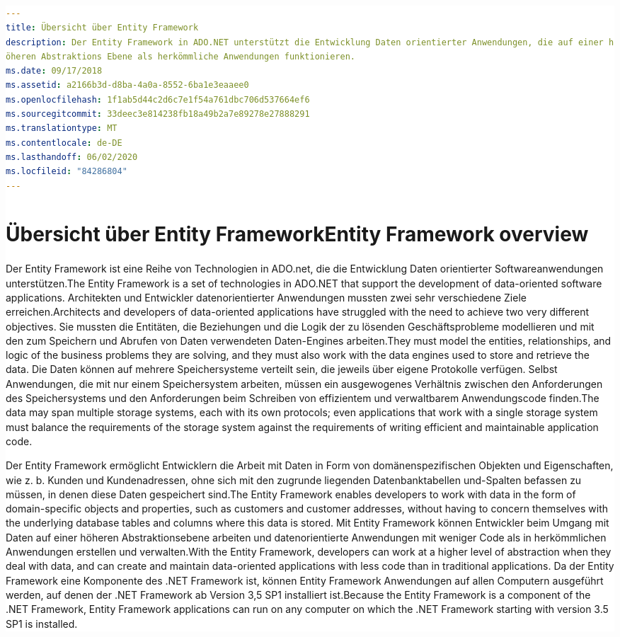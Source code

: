 ```yaml
---
title: Übersicht über Entity Framework
description: Der Entity Framework in ADO.NET unterstützt die Entwicklung Daten orientierter Anwendungen, die auf einer höheren Abstraktions Ebene als herkömmliche Anwendungen funktionieren.
ms.date: 09/17/2018
ms.assetid: a2166b3d-d8ba-4a0a-8552-6ba1e3eaaee0
ms.openlocfilehash: 1f1ab5d44c2d6c7e1f54a761dbc706d537664ef6
ms.sourcegitcommit: 33deec3e814238fb18a49b2a7e89278e27888291
ms.translationtype: MT
ms.contentlocale: de-DE
ms.lasthandoff: 06/02/2020
ms.locfileid: "84286804"
---
```

# <a name="entity-framework-overview"></a><span data-ttu-id="62040-103">Übersicht über Entity Framework</span><span class="sxs-lookup"><span data-stu-id="62040-103">Entity Framework overview</span></span>

<span data-ttu-id="62040-104">Der Entity Framework ist eine Reihe von Technologien in ADO.net, die die Entwicklung Daten orientierter Softwareanwendungen unterstützen.</span><span class="sxs-lookup"><span data-stu-id="62040-104">The Entity Framework is a set of technologies in ADO.NET that support the development of data-oriented software applications.</span></span> <span data-ttu-id="62040-105">Architekten und Entwickler datenorientierter Anwendungen mussten zwei sehr verschiedene Ziele erreichen.</span><span class="sxs-lookup"><span data-stu-id="62040-105">Architects and developers of data-oriented applications have struggled with the need to achieve two very different objectives.</span></span> <span data-ttu-id="62040-106">Sie mussten die Entitäten, die Beziehungen und die Logik der zu lösenden Geschäftsprobleme modellieren und mit den zum Speichern und Abrufen von Daten verwendeten Daten-Engines arbeiten.</span><span class="sxs-lookup"><span data-stu-id="62040-106">They must model the entities, relationships, and logic of the business problems they are solving, and they must also work with the data engines used to store and retrieve the data.</span></span> <span data-ttu-id="62040-107">Die Daten können auf mehrere Speichersysteme verteilt sein, die jeweils über eigene Protokolle verfügen. Selbst Anwendungen, die mit nur einem Speichersystem arbeiten, müssen ein ausgewogenes Verhältnis zwischen den Anforderungen des Speichersystems und den Anforderungen beim Schreiben von effizientem und verwaltbarem Anwendungscode finden.</span><span class="sxs-lookup"><span data-stu-id="62040-107">The data may span multiple storage systems, each with its own protocols; even applications that work with a single storage system must balance the requirements of the storage system against the requirements of writing efficient and maintainable application code.</span></span>

<span data-ttu-id="62040-108">Der Entity Framework ermöglicht Entwicklern die Arbeit mit Daten in Form von domänenspezifischen Objekten und Eigenschaften, wie z. b. Kunden und Kundenadressen, ohne sich mit den zugrunde liegenden Datenbanktabellen und-Spalten befassen zu müssen, in denen diese Daten gespeichert sind.</span><span class="sxs-lookup"><span data-stu-id="62040-108">The Entity Framework enables developers to work with data in the form of domain-specific objects and properties, such as customers and customer addresses, without having to concern themselves with the underlying database tables and columns where this data is stored.</span></span> <span data-ttu-id="62040-109">Mit Entity Framework können Entwickler beim Umgang mit Daten auf einer höheren Abstraktionsebene arbeiten und datenorientierte Anwendungen mit weniger Code als in herkömmlichen Anwendungen erstellen und verwalten.</span><span class="sxs-lookup"><span data-stu-id="62040-109">With the Entity Framework, developers can work at a higher level of abstraction when they deal with data, and can create and maintain data-oriented applications with less code than in traditional applications.</span></span> <span data-ttu-id="62040-110">Da der Entity Framework eine Komponente des .NET Framework ist, können Entity Framework Anwendungen auf allen Computern ausgeführt werden, auf denen der .NET Framework ab Version 3,5 SP1 installiert ist.</span><span class="sxs-lookup"><span data-stu-id="62040-110">Because the Entity Framework is a component of the .NET Framework, Entity Framework applications can run on any computer on which the .NET Framework starting with version 3.5 SP1 is installed.</span></span>
